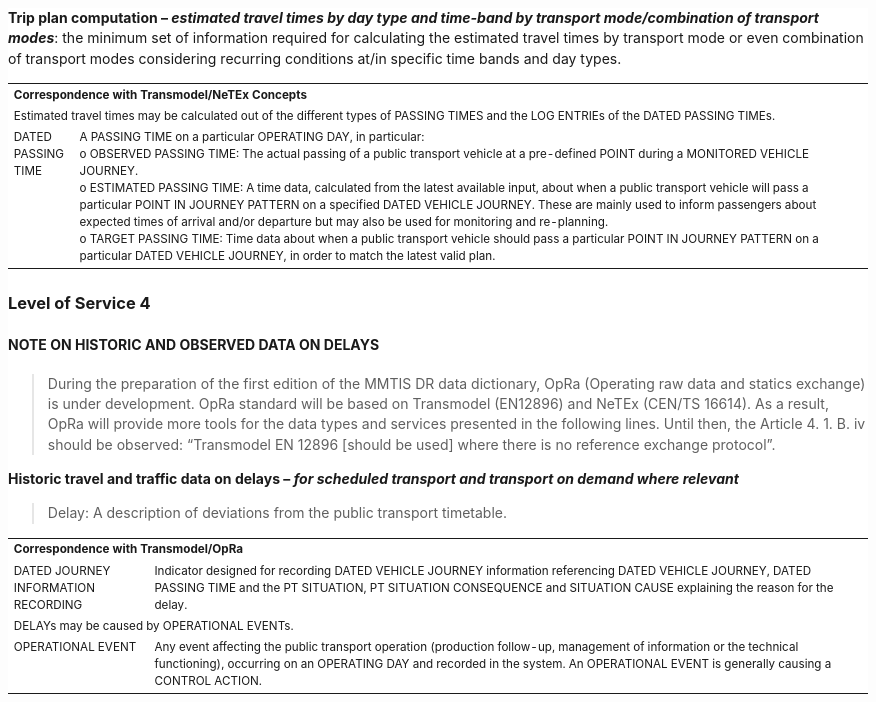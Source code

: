 **Trip plan computation – _estimated travel times by day type and time-band by transport mode/combination of transport modes_**: the minimum set of information required for calculating the estimated travel times by transport mode or even combination of transport modes considering recurring conditions at/in specific time bands and day types.

<table style="font-size: smaller; width: 100%;">
    <tr>
        <th colspan="2" style="text-align: left;">Correspondence with Transmodel/NeTEx Concepts</th>
    </tr>
    <tr>
        <td colspan="2" style="text-align: left;">Estimated travel times may be calculated out of the different types of PASSING TIMES and the LOG ENTRIEs of the DATED PASSING TIMEs.</td>
    </tr>    
    <tr>
        <td>DATED PASSING TIME</td>
        <td>A PASSING TIME on a particular OPERATING DAY, in particular:<br>
        o OBSERVED PASSING TIME: The actual passing of a public transport vehicle at a pre-defined POINT during a MONITORED VEHICLE JOURNEY.<br>
        o ESTIMATED PASSING TIME: A time data, calculated from the latest available input, about when a public transport vehicle will pass a particular POINT IN JOURNEY PATTERN on a specified DATED VEHICLE JOURNEY. These are mainly used to inform passengers about expected times of arrival and/or departure but may also be used for monitoring and re-planning.<br>
        o TARGET PASSING TIME: Time data about when a public transport vehicle should pass a particular POINT IN JOURNEY PATTERN on a particular DATED VEHICLE JOURNEY, in order to match the latest valid plan.</td>
    </tr>
</table>

### Level of Service 4

#### NOTE ON HISTORIC AND OBSERVED DATA ON DELAYS
>During the preparation of the first edition of the MMTIS DR data dictionary, OpRa (Operating raw data and statics exchange) is under development. OpRa standard will be based on Transmodel (EN12896) and NeTEx (CEN/TS 16614). As a result, OpRa will provide more tools for the data types and services presented in the following lines. Until then, the Article 4. 1. B. iv should be observed: “Transmodel EN 12896 [should be used] where there is no reference exchange protocol”. 

**Historic travel and traffic data on delays – _for scheduled transport and transport on demand where relevant_**

>Delay: A description of deviations from the public transport timetable.

<table style="font-size: smaller; width: 100%;">
    <tr>
        <th colspan="2" style="text-align: left;">Correspondence with Transmodel/OpRa</th>
    </tr>
    <tr>
        <td>DATED JOURNEY INFORMATION RECORDING</td>
        <td>Indicator designed for recording DATED VEHICLE JOURNEY information referencing DATED VEHICLE JOURNEY, DATED PASSING TIME and the PT SITUATION, PT SITUATION CONSEQUENCE and SITUATION CAUSE explaining the reason for the delay.</td>
    </tr>
    <tr>
        <td colspan="2" style="text-align: left;">DELAYs may be caused by OPERATIONAL EVENTs.</td>
    </tr>
    <tr>
        <td>OPERATIONAL EVENT</td>
        <td>Any event affecting the public transport operation (production follow-up, management of information or the technical functioning), occurring on an OPERATING DAY and recorded in the system. An OPERATIONAL EVENT is generally causing a CONTROL ACTION.</td>
    </tr>    
</table>
